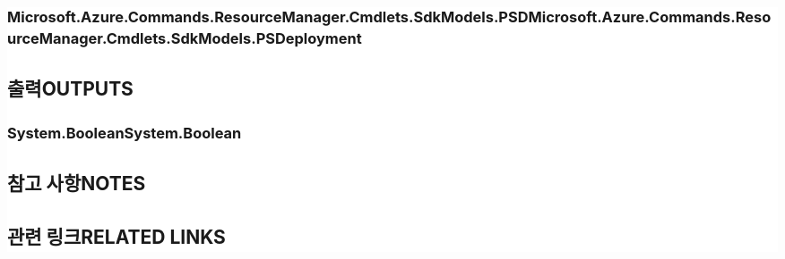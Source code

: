 ### <span data-ttu-id="0122b-142">Microsoft.Azure.Commands.ResourceManager.Cmdlets.SdkModels.PSD</span><span class="sxs-lookup"><span data-stu-id="0122b-142">Microsoft.Azure.Commands.ResourceManager.Cmdlets.SdkModels.PSDeployment</span></span>

## <span data-ttu-id="0122b-143">출력</span><span class="sxs-lookup"><span data-stu-id="0122b-143">OUTPUTS</span></span>

### <span data-ttu-id="0122b-144">System.Boolean</span><span class="sxs-lookup"><span data-stu-id="0122b-144">System.Boolean</span></span>

## <span data-ttu-id="0122b-145">참고 사항</span><span class="sxs-lookup"><span data-stu-id="0122b-145">NOTES</span></span>

## <span data-ttu-id="0122b-146">관련 링크</span><span class="sxs-lookup"><span data-stu-id="0122b-146">RELATED LINKS</span></span>

